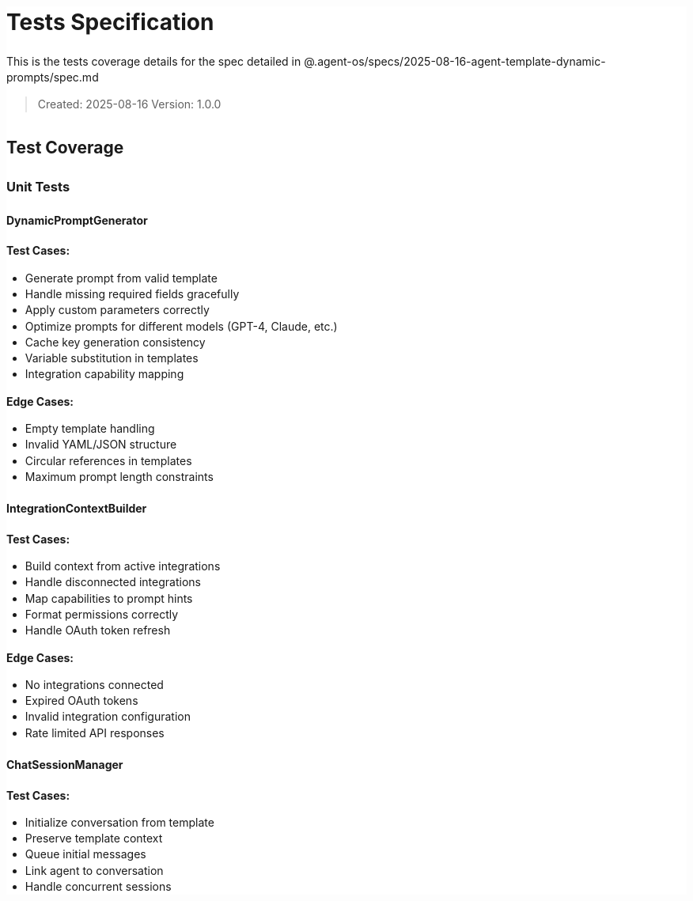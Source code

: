 # Tests Specification

This is the tests coverage details for the spec detailed in @.agent-os/specs/2025-08-16-agent-template-dynamic-prompts/spec.md

> Created: 2025-08-16
> Version: 1.0.0

## Test Coverage

### Unit Tests

#### DynamicPromptGenerator

**Test Cases:**
- Generate prompt from valid template
- Handle missing required fields gracefully
- Apply custom parameters correctly
- Optimize prompts for different models (GPT-4, Claude, etc.)
- Cache key generation consistency
- Variable substitution in templates
- Integration capability mapping

**Edge Cases:**
- Empty template handling
- Invalid YAML/JSON structure
- Circular references in templates
- Maximum prompt length constraints

#### IntegrationContextBuilder

**Test Cases:**
- Build context from active integrations
- Handle disconnected integrations
- Map capabilities to prompt hints
- Format permissions correctly
- Handle OAuth token refresh

**Edge Cases:**
- No integrations connected
- Expired OAuth tokens
- Invalid integration configuration
- Rate limited API responses

#### ChatSessionManager

**Test Cases:**
- Initialize conversation from template
- Preserve template context
- Queue initial messages
- Link agent to conversation
- Handle concurrent sessions
